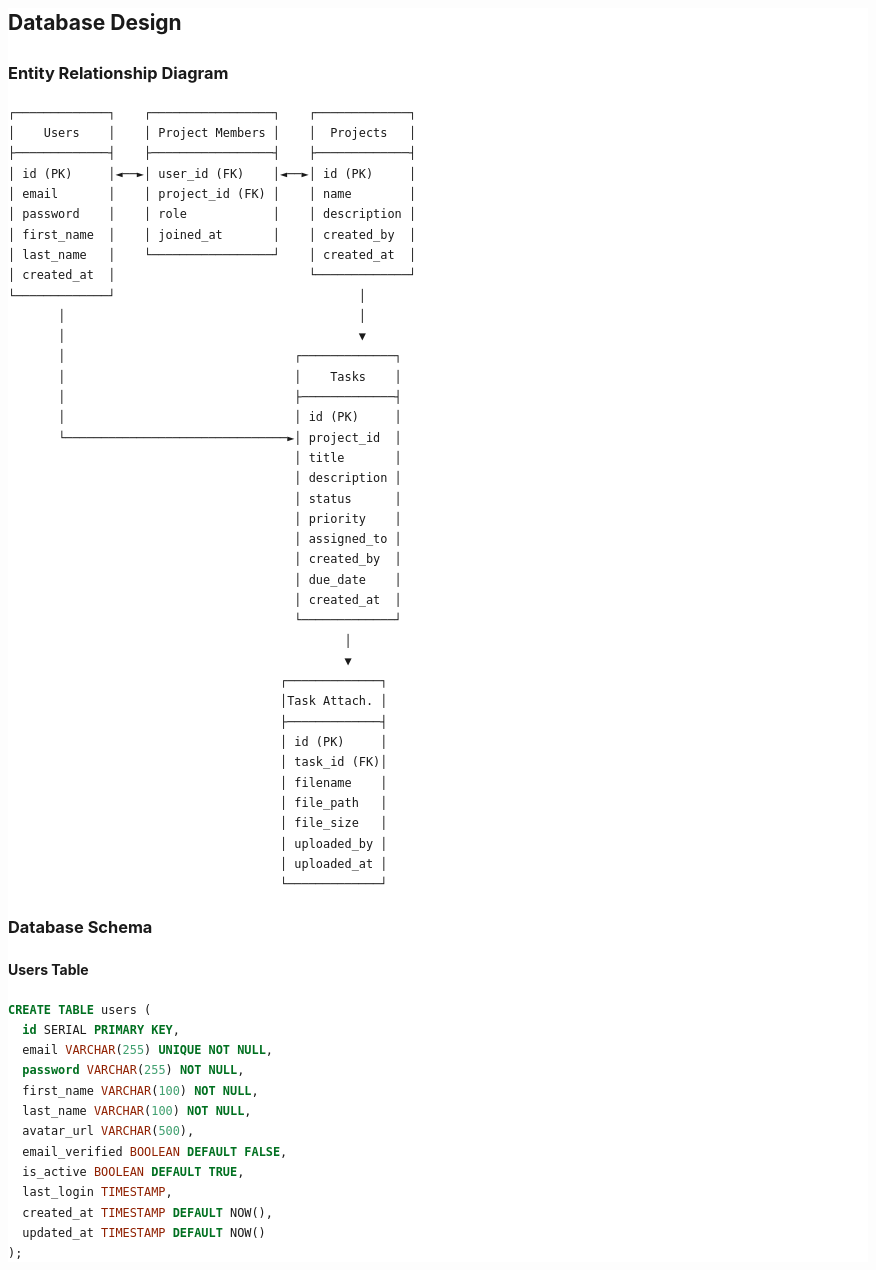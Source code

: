 ## Database Design

### Entity Relationship Diagram

```
┌─────────────┐    ┌─────────────────┐    ┌─────────────┐
│    Users    │    │ Project Members │    │  Projects   │
├─────────────┤    ├─────────────────┤    ├─────────────┤
│ id (PK)     │◄──►│ user_id (FK)    │◄──►│ id (PK)     │
│ email       │    │ project_id (FK) │    │ name        │
│ password    │    │ role            │    │ description │
│ first_name  │    │ joined_at       │    │ created_by  │
│ last_name   │    └─────────────────┘    │ created_at  │
│ created_at  │                           └─────────────┘
└─────────────┘                                  │
       │                                         │
       │                                         ▼
       │                                ┌─────────────┐
       │                                │    Tasks    │
       │                                ├─────────────┤
       │                                │ id (PK)     │
       └───────────────────────────────►│ project_id  │
                                        │ title       │
                                        │ description │
                                        │ status      │
                                        │ priority    │
                                        │ assigned_to │
                                        │ created_by  │
                                        │ due_date    │
                                        │ created_at  │
                                        └─────────────┘
                                               │
                                               ▼
                                      ┌─────────────┐
                                      │Task Attach. │
                                      ├─────────────┤
                                      │ id (PK)     │
                                      │ task_id (FK)│
                                      │ filename    │
                                      │ file_path   │
                                      │ file_size   │
                                      │ uploaded_by │
                                      │ uploaded_at │
                                      └─────────────┘
```

### Database Schema

#### Users Table
```sql
CREATE TABLE users (
  id SERIAL PRIMARY KEY,
  email VARCHAR(255) UNIQUE NOT NULL,
  password VARCHAR(255) NOT NULL,
  first_name VARCHAR(100) NOT NULL,
  last_name VARCHAR(100) NOT NULL,
  avatar_url VARCHAR(500),
  email_verified BOOLEAN DEFAULT FALSE,
  is_active BOOLEAN DEFAULT TRUE,
  last_login TIMESTAMP,
  created_at TIMESTAMP DEFAULT NOW(),
  updated_at TIMESTAMP DEFAULT NOW()
);
```